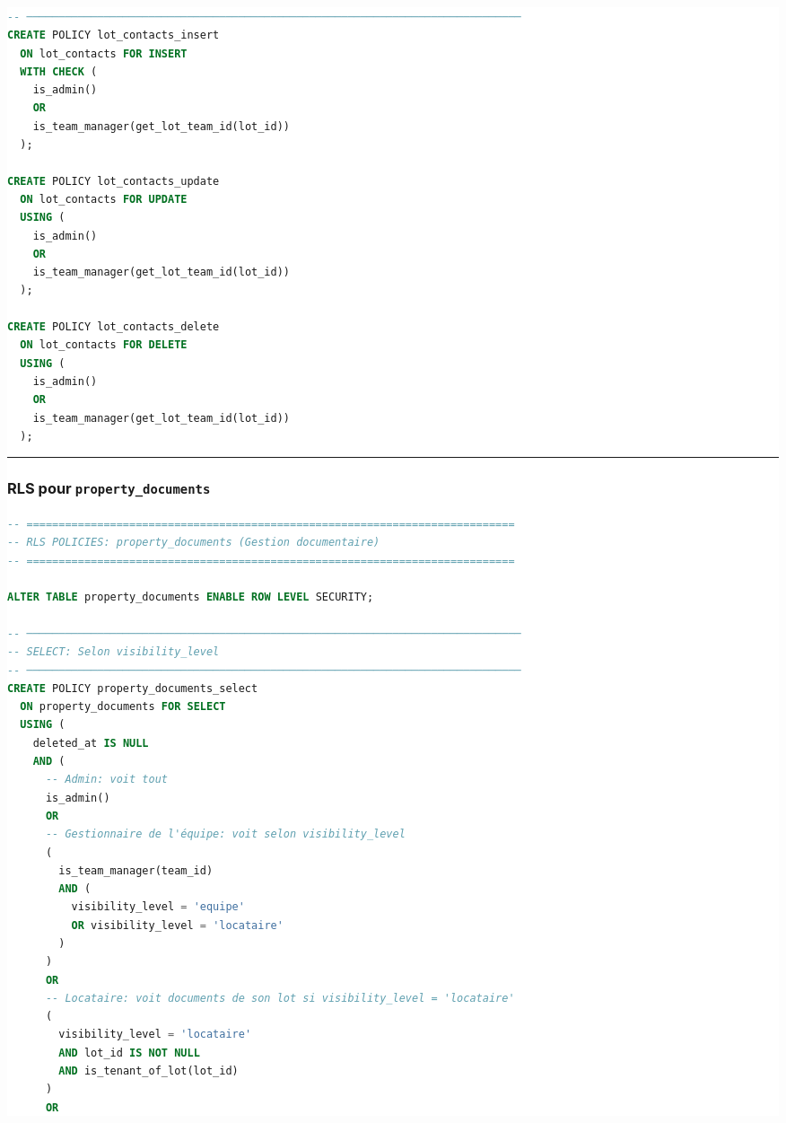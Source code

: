 ```sql
-- ─────────────────────────────────────────────────────────────────────────────
CREATE POLICY lot_contacts_insert
  ON lot_contacts FOR INSERT
  WITH CHECK (
    is_admin()
    OR
    is_team_manager(get_lot_team_id(lot_id))
  );

CREATE POLICY lot_contacts_update
  ON lot_contacts FOR UPDATE
  USING (
    is_admin()
    OR
    is_team_manager(get_lot_team_id(lot_id))
  );

CREATE POLICY lot_contacts_delete
  ON lot_contacts FOR DELETE
  USING (
    is_admin()
    OR
    is_team_manager(get_lot_team_id(lot_id))
  );
```

---

### RLS pour `property_documents`

```sql
-- ============================================================================
-- RLS POLICIES: property_documents (Gestion documentaire)
-- ============================================================================

ALTER TABLE property_documents ENABLE ROW LEVEL SECURITY;

-- ─────────────────────────────────────────────────────────────────────────────
-- SELECT: Selon visibility_level
-- ─────────────────────────────────────────────────────────────────────────────
CREATE POLICY property_documents_select
  ON property_documents FOR SELECT
  USING (
    deleted_at IS NULL
    AND (
      -- Admin: voit tout
      is_admin()
      OR
      -- Gestionnaire de l'équipe: voit selon visibility_level
      (
        is_team_manager(team_id)
        AND (
          visibility_level = 'equipe'
          OR visibility_level = 'locataire'
        )
      )
      OR
      -- Locataire: voit documents de son lot si visibility_level = 'locataire'
      (
        visibility_level = 'locataire'
        AND lot_id IS NOT NULL
        AND is_tenant_of_lot(lot_id)
      )
      OR
```